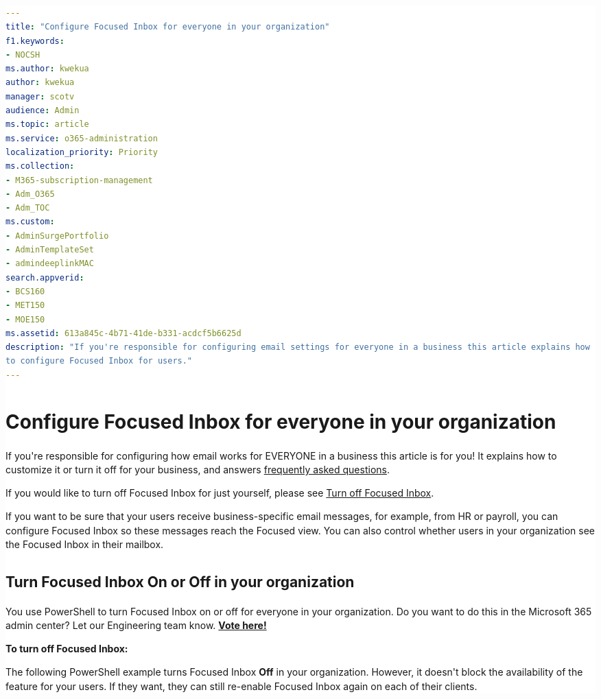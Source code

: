 ```yaml
---
title: "Configure Focused Inbox for everyone in your organization"
f1.keywords:
- NOCSH
ms.author: kwekua
author: kwekua
manager: scotv
audience: Admin
ms.topic: article
ms.service: o365-administration
localization_priority: Priority
ms.collection: 
- M365-subscription-management 
- Adm_O365
- Adm_TOC
ms.custom: 
- AdminSurgePortfolio
- AdminTemplateSet
- admindeeplinkMAC
search.appverid:
- BCS160
- MET150
- MOE150
ms.assetid: 613a845c-4b71-41de-b331-acdcf5b6625d
description: "If you're responsible for configuring email settings for everyone in a business this article explains how to configure Focused Inbox for users."
---
```


# Configure Focused Inbox for everyone in your organization

If you're responsible for configuring how email works for EVERYONE in a business this article is for you! It explains how to customize it or turn it off for your business, and answers [frequently asked questions](#faq-for-focused-inbox).

If you would like to turn off Focused Inbox for just yourself, please see [Turn off Focused Inbox](https://support.microsoft.com/office/f714d94d-9e63-4217-9ccb-6cb2986aa1b2).  

If you want to be sure that your users receive business-specific email messages, for example, from HR or payroll, you can configure Focused Inbox so these messages reach the Focused view. You can also control whether users in your organization see the Focused Inbox in their mailbox.
  
## Turn Focused Inbox On or Off in your organization

You use PowerShell to turn Focused Inbox on or off for everyone in your organization. Do you want to do this in the Microsoft 365 admin center? Let our Engineering team know. **[Vote here!](https://go.microsoft.com/fwlink/?linkid=862489)**
  
**To turn off Focused Inbox:**
  
The following PowerShell example turns Focused Inbox **Off** in your organization. However, it doesn't block the availability of the feature for your users. If they want, they can still re-enable Focused Inbox again on each of their clients. 
  